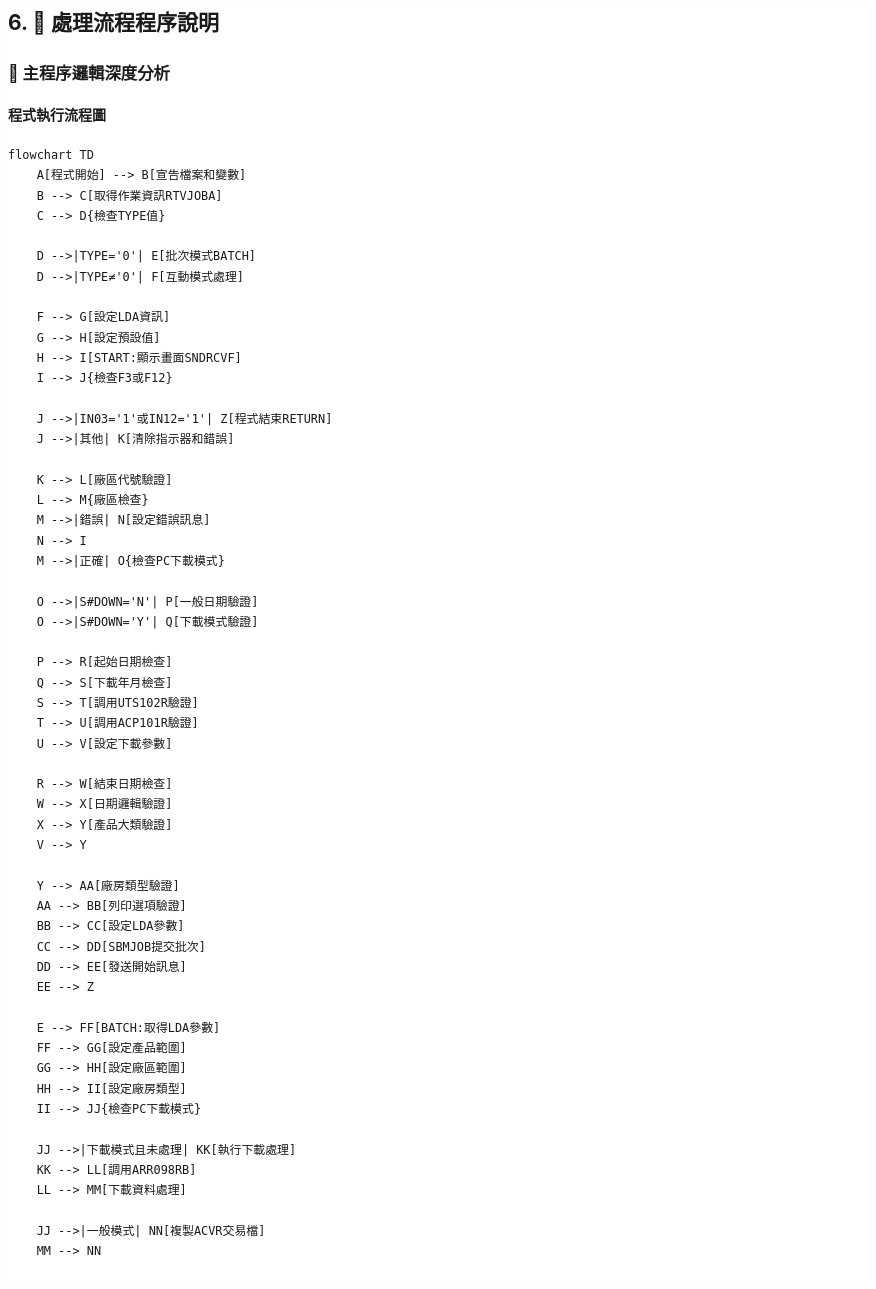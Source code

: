 ## 6. 🎯 處理流程程序說明

### 🎯 主程序邏輯深度分析

#### 程式執行流程圖
```mermaid
flowchart TD
    A[程式開始] --> B[宣告檔案和變數]
    B --> C[取得作業資訊RTVJOBA]
    C --> D{檢查TYPE值}
    
    D -->|TYPE='0'| E[批次模式BATCH]
    D -->|TYPE≠'0'| F[互動模式處理]
    
    F --> G[設定LDA資訊]
    G --> H[設定預設值]
    H --> I[START:顯示畫面SNDRCVF]
    I --> J{檢查F3或F12}
    
    J -->|IN03='1'或IN12='1'| Z[程式結束RETURN]
    J -->|其他| K[清除指示器和錯誤]
    
    K --> L[廠區代號驗證]
    L --> M{廠區檢查}
    M -->|錯誤| N[設定錯誤訊息]
    N --> I
    M -->|正確| O{檢查PC下載模式}
    
    O -->|S#DOWN='N'| P[一般日期驗證]
    O -->|S#DOWN='Y'| Q[下載模式驗證]
    
    P --> R[起始日期檢查]
    Q --> S[下載年月檢查]
    S --> T[調用UTS102R驗證]
    T --> U[調用ACP101R驗證]
    U --> V[設定下載參數]
    
    R --> W[結束日期檢查]
    W --> X[日期邏輯驗證]
    X --> Y[產品大類驗證]
    V --> Y
    
    Y --> AA[廠房類型驗證]
    AA --> BB[列印選項驗證]
    BB --> CC[設定LDA參數]
    CC --> DD[SBMJOB提交批次]
    DD --> EE[發送開始訊息]
    EE --> Z
    
    E --> FF[BATCH:取得LDA參數]
    FF --> GG[設定產品範圍]
    GG --> HH[設定廠區範圍]
    HH --> II[設定廠房類型]
    II --> JJ{檢查PC下載模式}
    
    JJ -->|下載模式且未處理| KK[執行下載處理]
    KK --> LL[調用ARR098RB]
    LL --> MM[下載資料處理]
    
    JJ -->|一般模式| NN[複製ACVR交易檔]
    MM --> NN
    
```